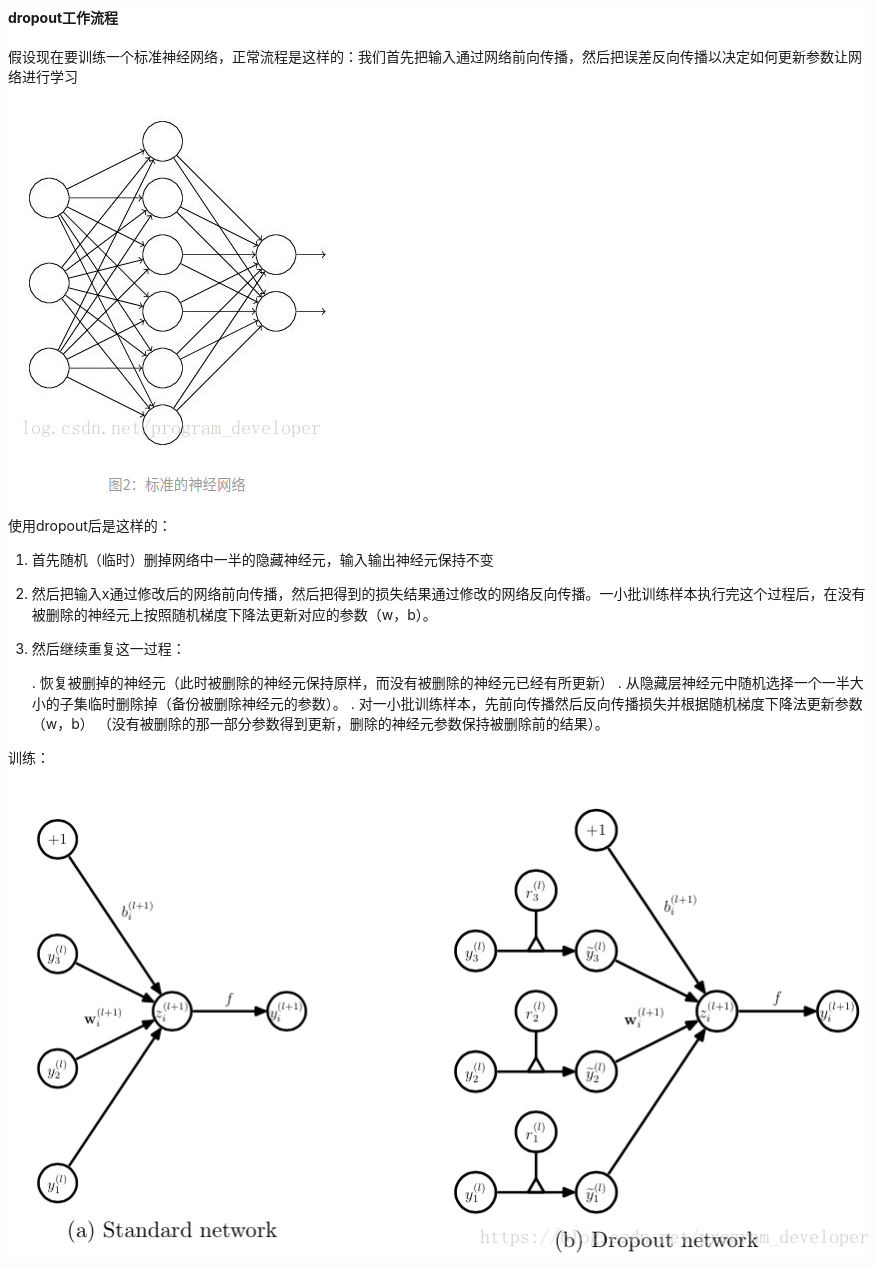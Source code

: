 #### dropout工作流程

假设现在要训练一个标准神经网络，正常流程是这样的：我们首先把输入通过网络前向传播，然后把误差反向传播以决定如何更新参数让网络进行学习

![image-20211024210653029](img/image-20211024210653029.png)

使用dropout后是这样的：

1. 首先随机（临时）删掉网络中一半的隐藏神经元，输入输出神经元保持不变

2. 然后把输入x通过修改后的网络前向传播，然后把得到的损失结果通过修改的网络反向传播。一小批训练样本执行完这个过程后，在没有被删除的神经元上按照随机梯度下降法更新对应的参数（w，b）。

3. 然后继续重复这一过程：

   . 恢复被删掉的神经元（此时被删除的神经元保持原样，而没有被删除的神经元已经有所更新）
   . 从隐藏层神经元中随机选择一个一半大小的子集临时删除掉（备份被删除神经元的参数）。
   . 对一小批训练样本，先前向传播然后反向传播损失并根据随机梯度下降法更新参数（w，b） （没有被删除的那一部分参数得到更新，删除的神经元参数保持被删除前的结果）。

训练：

![image-20211024211116561](img/image-20211024211116561.png)
